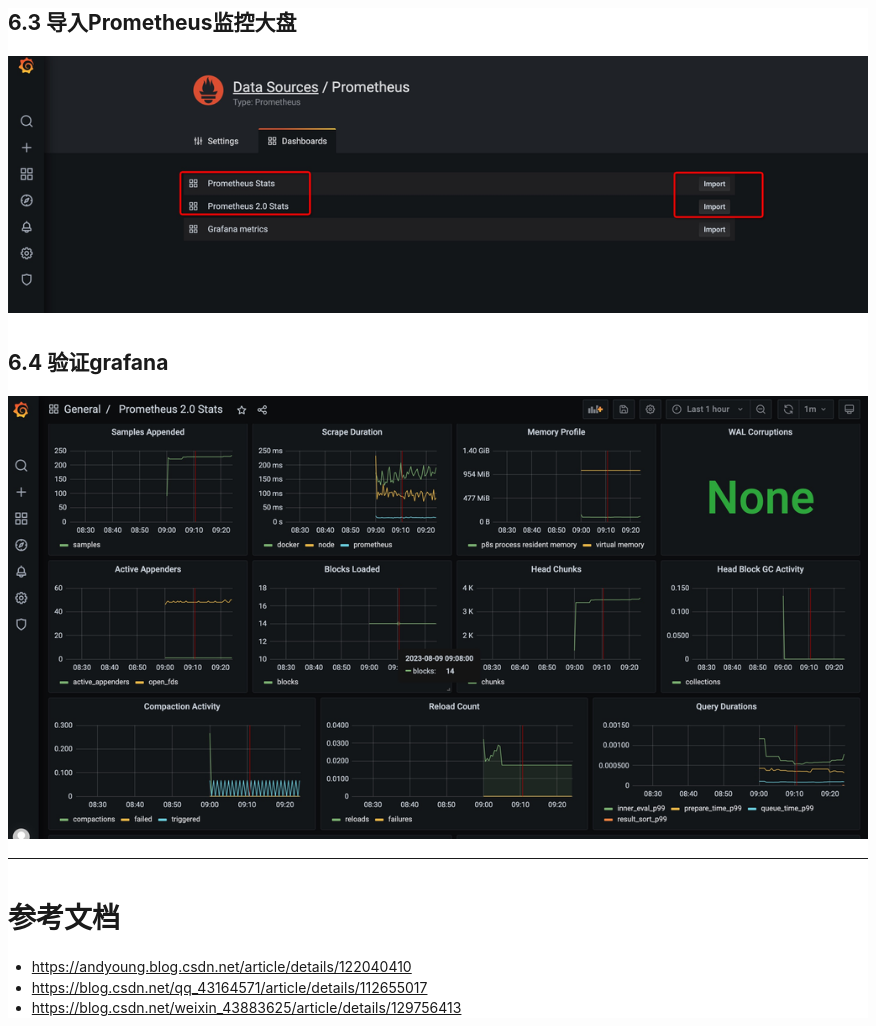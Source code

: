 ## 6.3 导入Prometheus监控大盘

![prometheus-003](/img/wiki/prometheus/prometheus-003.jpg)

## 6.4 验证grafana

![prometheus-004](/img/wiki/prometheus/prometheus-004.jpg)

---------

# 参考文档

- https://andyoung.blog.csdn.net/article/details/122040410
- https://blog.csdn.net/qq_43164571/article/details/112655017
- https://blog.csdn.net/weixin_43883625/article/details/129756413